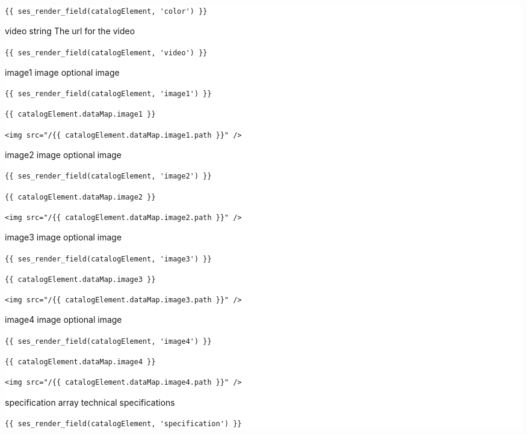 <td><pre><code>{{ ses_render_field(catalogElement, &#39;color&#39;) }}</code></pre></td>
</tr>
<tr>
<td>video</td>
<td>string</td>
<td>The url for the video</td>
<td><pre><code>{{ ses_render_field(catalogElement, &#39;video&#39;) }}</code></pre></td>
</tr>
<tr>
<td>image1</td>
<td>image</td>
<td>optional image</td>
<td><pre><code>{{ ses_render_field(catalogElement, &#39;image1&#39;) }}</code></pre>
<pre><code>{{ catalogElement.dataMap.image1 }}</code></pre>
<pre><code>&lt;img src=&quot;/{{ catalogElement.dataMap.image1.path }}&quot; /&gt;</code></pre></td>
</tr>
<tr>
<td>image2</td>
<td>image</td>
<td>optional image</td>
<td><pre><code>{{ ses_render_field(catalogElement, &#39;image2&#39;) }}</code></pre>
<pre><code>{{ catalogElement.dataMap.image2 }}</code></pre>
<pre><code>&lt;img src=&quot;/{{ catalogElement.dataMap.image2.path }}&quot; /&gt;</code></pre></td>
</tr>
<tr>
<td>image3</td>
<td>image</td>
<td>optional image</td>
<td><pre><code>{{ ses_render_field(catalogElement, &#39;image3&#39;) }}</code></pre>
<pre><code>{{ catalogElement.dataMap.image3 }}</code></pre>
<pre><code>&lt;img src=&quot;/{{ catalogElement.dataMap.image3.path }}&quot; /&gt;</code></pre></td>
</tr>
<tr>
<td>image4</td>
<td>image</td>
<td>optional image</td>
<td><pre><code>{{ ses_render_field(catalogElement, &#39;image4&#39;) }}</code></pre>
<pre><code>{{ catalogElement.dataMap.image4 }}</code></pre>
<pre><code>&lt;img src=&quot;/{{ catalogElement.dataMap.image4.path }}&quot; /&gt;</code></pre></td>
</tr>
<tr>
<td>specification</td>
<td>array</td>
<td>technical specifications</td>
<td><pre><code>{{ ses_render_field(catalogElement, &#39;specification&#39;) }}</code></pre></td>
</tr>
</tbody>
</table>
